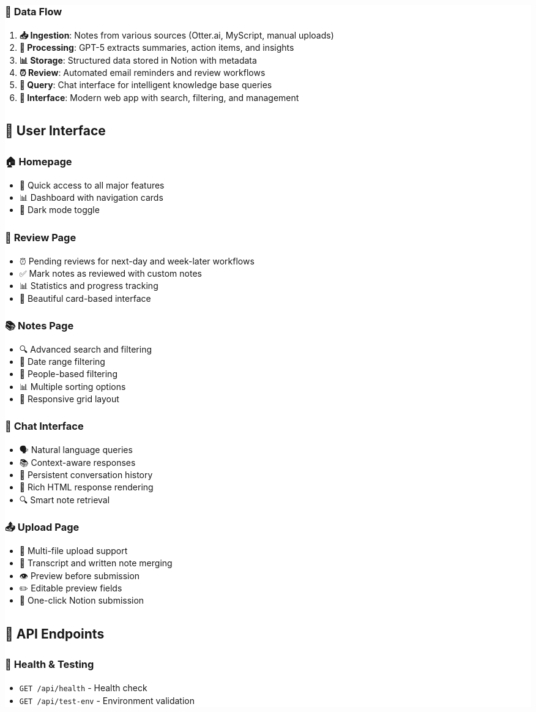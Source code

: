 ### 🔄 **Data Flow**

1. **📥 Ingestion**: Notes from various sources (Otter.ai, MyScript, manual uploads)
2. **🤖 Processing**: GPT-5 extracts summaries, action items, and insights
3. **📊 Storage**: Structured data stored in Notion with metadata
4. **⏰ Review**: Automated email reminders and review workflows
5. **💬 Query**: Chat interface for intelligent knowledge base queries
6. **📱 Interface**: Modern web app with search, filtering, and management

## 🎨 User Interface

### 🏠 **Homepage**
- 🎯 Quick access to all major features
- 📊 Dashboard with navigation cards
- 🌙 Dark mode toggle

### 📝 **Review Page**
- ⏰ Pending reviews for next-day and week-later workflows
- ✅ Mark notes as reviewed with custom notes
- 📊 Statistics and progress tracking
- 🎨 Beautiful card-based interface

### 📚 **Notes Page**
- 🔍 Advanced search and filtering
- 📅 Date range filtering
- 👥 People-based filtering
- 📊 Multiple sorting options
- 📱 Responsive grid layout

### 💬 **Chat Interface**
- 🗣️ Natural language queries
- 📚 Context-aware responses
- 💾 Persistent conversation history
- 🎨 Rich HTML response rendering
- 🔍 Smart note retrieval

### 📤 **Upload Page**
- 📁 Multi-file upload support
- 🔄 Transcript and written note merging
- 👁️ Preview before submission
- ✏️ Editable preview fields
- 🚀 One-click Notion submission

## 🔌 API Endpoints

### 🏥 **Health & Testing**
- `GET /api/health` - Health check
- `GET /api/test-env` - Environment validation
